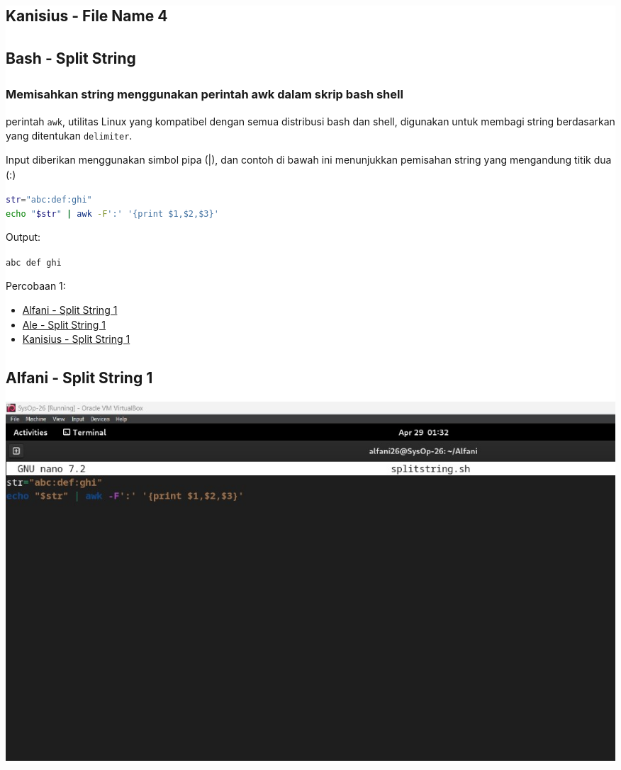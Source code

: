 ## Kanisius - File Name 4


## Bash - Split String

<h3>Memisahkan string menggunakan perintah awk dalam skrip bash shell</h3>

perintah ```awk```, utilitas Linux yang kompatibel dengan semua distribusi bash dan shell, digunakan untuk membagi string berdasarkan yang ditentukan ```delimiter```.

Input diberikan menggunakan simbol pipa (|), dan contoh di bawah ini menunjukkan pemisahan string yang mengandung titik dua (:)

```bash
str="abc:def:ghi"
echo "$str" | awk -F':' '{print $1,$2,$3}'
```

Output:

```
abc def ghi
```

Percobaan 1:
- [Alfani - Split String 1](#Alfani---Split-String-1)
- [Ale - Split String 1](#Ale---Split-String-1)
- [Kanisius - Split String 1](#Kanisius---Split-String-1)

## Alfani - Split String 1
![ss](assets/alfani/ss1a.jpg)